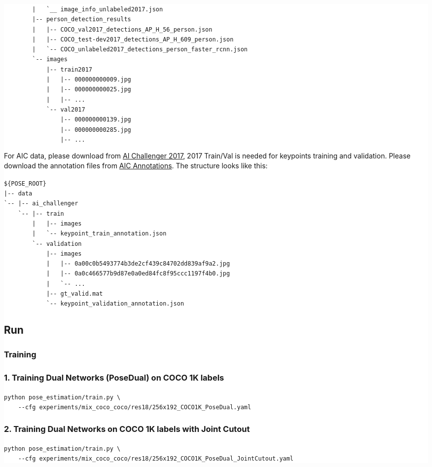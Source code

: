 ```
        |   `__ image_info_unlabeled2017.json
        |-- person_detection_results
        |   |-- COCO_val2017_detections_AP_H_56_person.json
        |   |-- COCO_test-dev2017_detections_AP_H_609_person.json
        |   `-- COCO_unlabeled2017_detections_person_faster_rcnn.json
        `-- images
            |-- train2017
            |   |-- 000000000009.jpg
            |   |-- 000000000025.jpg
            |   |-- ... 
            `-- val2017
                |-- 000000000139.jpg
                |-- 000000000285.jpg
                |-- ... 
```

For AIC data, please download from [AI Challenger 2017](https://github.com/AIChallenger/AI_Challenger_2017), 2017 Train/Val is needed for keypoints training and validation. Please download the annotation files from [AIC Annotations](https://drive.google.com/drive/folders/1fA9CrMnR9QgutBSJ8hcdRi-2mIWZLR8T?usp=sharing).
The structure looks like this:

```
${POSE_ROOT}
|-- data
`-- |-- ai_challenger
    `-- |-- train
        |   |-- images
        |   `-- keypoint_train_annotation.json
        `-- validation
            |-- images
            |   |-- 0a00c0b5493774b3de2cf439c84702dd839af9a2.jpg
            |   |-- 0a0c466577b9d87e0a0ed84fc8f95ccc1197f4b0.jpg
            |   `-- ...
            |-- gt_valid.mat
            `-- keypoint_validation_annotation.json
```

## Run 
### Training
### 1. Training Dual Networks (PoseDual) on COCO 1K labels

```
python pose_estimation/train.py \
    --cfg experiments/mix_coco_coco/res18/256x192_COCO1K_PoseDual.yaml
```

### 2. Training Dual Networks on COCO 1K labels with Joint Cutout

```
python pose_estimation/train.py \
    --cfg experiments/mix_coco_coco/res18/256x192_COCO1K_PoseDual_JointCutout.yaml
```
